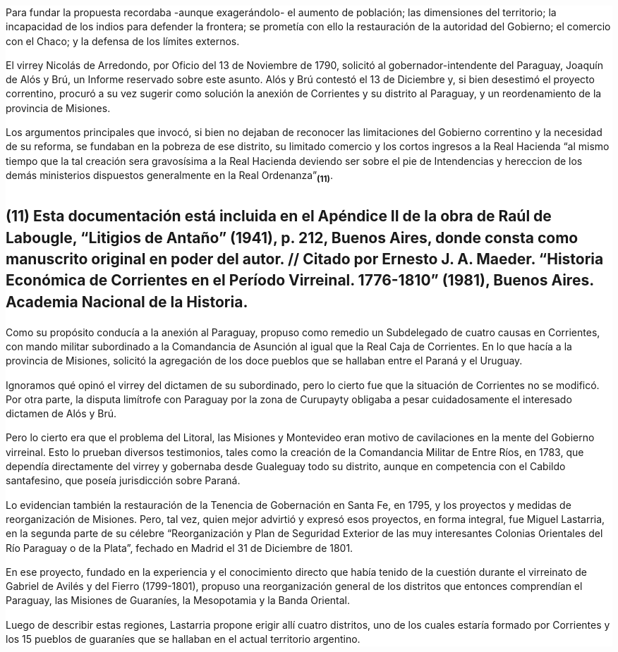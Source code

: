 Para fundar la propuesta recordaba -aunque exagerándolo- el aumento de población; las dimensiones del territorio; la incapacidad de los indios para defender la frontera; se prometía con ello la restauración de la autoridad del Gobierno; el comercio con el Chaco; y la defensa de los límites externos.

El virrey Nicolás de Arredondo, por Oficio del 13 de Noviembre de 1790, solicitó al gobernador-intendente del Paraguay, Joaquín de Alós y Brú, un Informe reservado sobre este asunto. Alós y Brú contestó el 13 de Diciembre y, si bien desestimó el proyecto correntino, procuró a su vez sugerir como solución la anexión de Corrientes y su distrito al Paraguay, y un reordenamiento de la provincia de Misiones.

Los argumentos principales que invocó, si bien no dejaban de reconocer las limitaciones del Gobierno correntino y la necesidad de su reforma, se fundaban en la pobreza de ese distrito, su limitado comercio y los cortos ingresos a la Real Hacienda “al mismo tiempo que la tal creación sera gravosísima a la Real Hacienda deviendo ser sobre el pie de Intendencias y hereccion de los demás ministerios dispuestos generalmente en la Real Ordenanza”<sub><strong>(11)</strong></sub>.

## **(11)** Esta documentación está incluida en el Apéndice II de la obra de Raúl de Labougle, “Litigios de Antaño” (1941), p. 212, Buenos Aires, donde consta como manuscrito original en poder del autor. // Citado por Ernesto J. A. Maeder. “Historia Económica de Corrientes en el Período Virreinal. 1776-1810” (1981), Buenos Aires. Academia Nacional de la Historia.

Como su propósito conducía a la anexión al Paraguay, propuso como remedio un Subdelegado de cuatro causas en Corrientes, con mando militar subordinado a la Comandancia de Asunción al igual que la Real Caja de Corrientes. En lo que hacía a la provincia de Misiones, solicitó la agregación de los doce pueblos que se hallaban entre el Paraná y el Uruguay.

Ignoramos qué opinó el virrey del dictamen de su subordinado, pero lo cierto fue que la situación de Corrientes no se modificó. Por otra parte, la disputa limítrofe con Paraguay por la zona de Curupayty obligaba a pesar cuidadosamente el interesado dictamen de Alós y Brú.

Pero lo cierto era que el problema del Litoral, las Misiones y Montevideo eran motivo de cavilaciones en la mente del Gobierno virreinal. Esto lo prueban diversos testimonios, tales como la creación de la Comandancia Militar de Entre Ríos, en 1783, que dependía directamente del virrey y gobernaba desde Gualeguay todo su distrito, aunque en competencia con el Cabildo santafesino, que poseía jurisdicción sobre Paraná.

Lo evidencian también la restauración de la Tenencia de Gobernación en Santa Fe, en 1795, y los proyectos y medidas de reorganización de Misiones. Pero, tal vez, quien mejor advirtió y expresó esos proyectos, en forma integral, fue Miguel Lastarria, en la segunda parte de su célebre “Reorganización y Plan de Seguridad Exterior de las muy interesantes Colonias Orientales del Río Paraguay o de la Plata”, fechado en Madrid el 31 de Diciembre de 1801.

En ese proyecto, fundado en la experiencia y el conocimiento directo que había tenido de la cuestión durante el virreinato de Gabriel de Avilés y del Fierro (1799-1801), propuso una reorganización general de los distritos que entonces comprendían el Paraguay, las Misiones de Guaraníes, la Mesopotamia y la Banda Oriental.

Luego de describir estas regiones, Lastarria propone erigir allí cuatro distritos, uno de los cuales estaría formado por Corrientes y los 15 pueblos de guaraníes que se hallaban en el actual territorio argentino.

